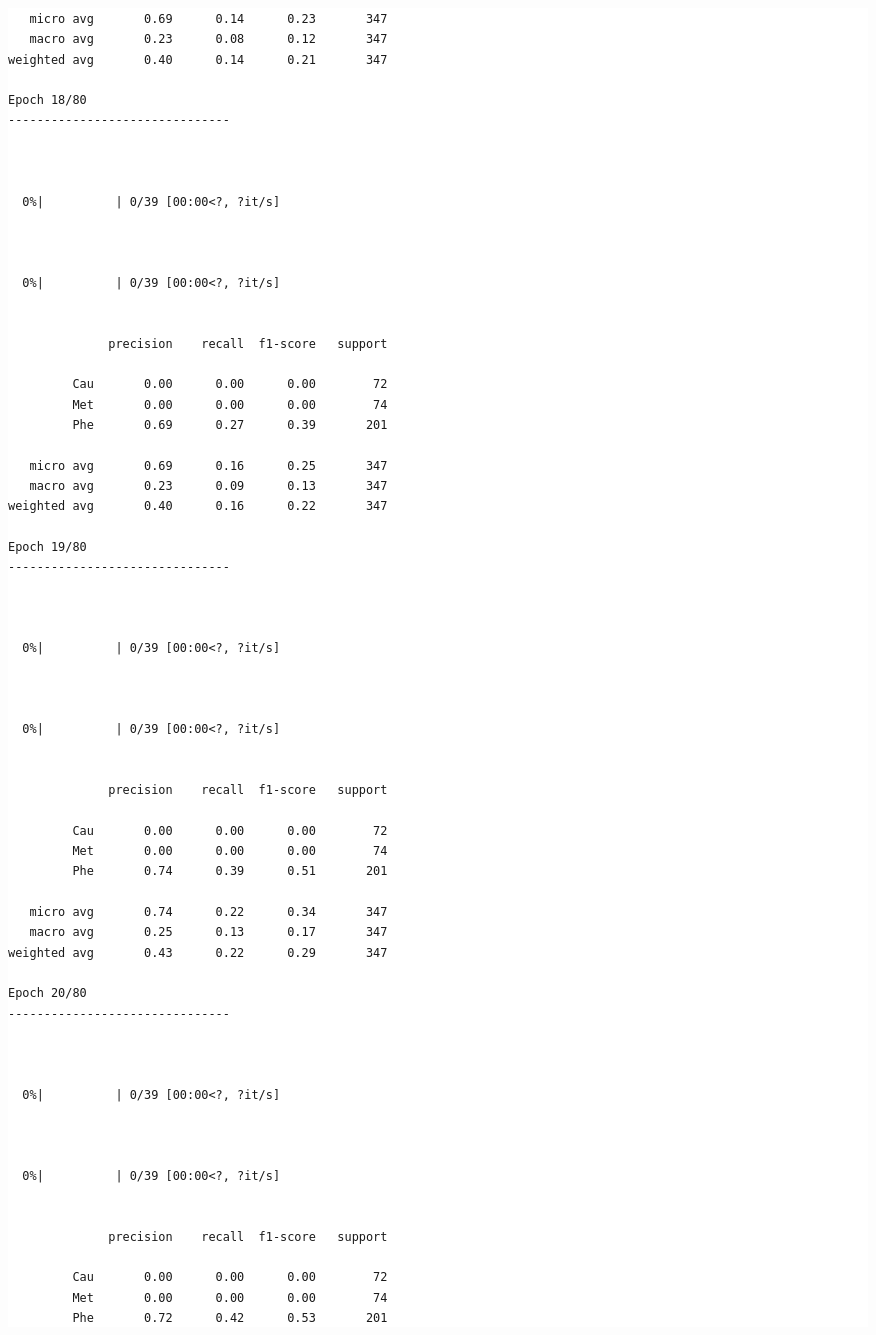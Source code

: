       micro avg       0.69      0.14      0.23       347
       macro avg       0.23      0.08      0.12       347
    weighted avg       0.40      0.14      0.21       347
    
    Epoch 18/80
    -------------------------------



      0%|          | 0/39 [00:00<?, ?it/s]



      0%|          | 0/39 [00:00<?, ?it/s]


                  precision    recall  f1-score   support
    
             Cau       0.00      0.00      0.00        72
             Met       0.00      0.00      0.00        74
             Phe       0.69      0.27      0.39       201
    
       micro avg       0.69      0.16      0.25       347
       macro avg       0.23      0.09      0.13       347
    weighted avg       0.40      0.16      0.22       347
    
    Epoch 19/80
    -------------------------------



      0%|          | 0/39 [00:00<?, ?it/s]



      0%|          | 0/39 [00:00<?, ?it/s]


                  precision    recall  f1-score   support
    
             Cau       0.00      0.00      0.00        72
             Met       0.00      0.00      0.00        74
             Phe       0.74      0.39      0.51       201
    
       micro avg       0.74      0.22      0.34       347
       macro avg       0.25      0.13      0.17       347
    weighted avg       0.43      0.22      0.29       347
    
    Epoch 20/80
    -------------------------------



      0%|          | 0/39 [00:00<?, ?it/s]



      0%|          | 0/39 [00:00<?, ?it/s]


                  precision    recall  f1-score   support
    
             Cau       0.00      0.00      0.00        72
             Met       0.00      0.00      0.00        74
             Phe       0.72      0.42      0.53       201
    